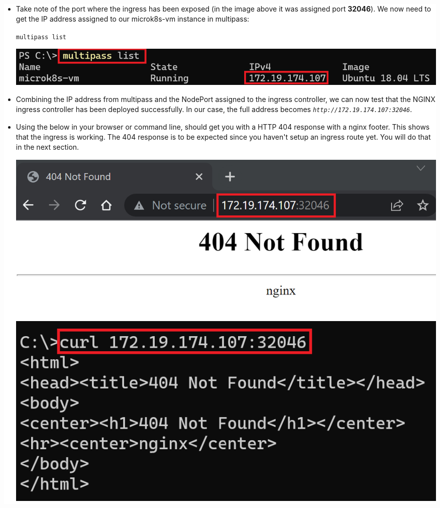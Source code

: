 - Take note of the port where the ingress has been exposed (in the image above it was assigned port **32046**). We now need to get the IP address assigned to our microk8s-vm instance in multipass:

    ```shell
    multipass list
    ```

    ![multipass list](./05.png)

- Combining the IP address from multipass and the NodePort assigned to the ingress controller, we can now test that the NGINX ingress controller has been deployed successfully. In our case, the full address becomes _`http://172.19.174.107:32046`_.

- Using the below in your browser or command line, should get you with a HTTP 404 response with a nginx footer. This shows that the ingress is working. The 404 response is to be expected since you haven't setup an ingress route yet. You will do that in the next section.

    ![HTTP 404 response in a web browser](./06.png)

    ![HTTP 404 response in a terminal](./07.png)
